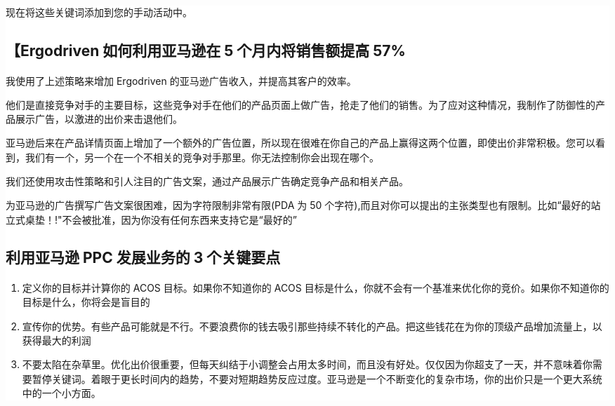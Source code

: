 现在将这些关键词添加到您的手动活动中。

## 【Ergodriven 如何利用亚马逊在 5 个月内将销售额提高 57%

我使用了上述策略来增加 Ergodriven 的亚马逊广告收入，并提高其客户的效率。

他们是直接竞争对手的主要目标，这些竞争对手在他们的产品页面上做广告，抢走了他们的销售。为了应对这种情况，我制作了防御性的产品展示广告，以激进的出价来击退他们。

亚马逊后来在产品详情页面上增加了一个额外的广告位置，所以现在很难在你自己的产品上赢得这两个位置，即使出价非常积极。您可以看到，我们有一个，另一个在一个不相关的竞争对手那里。你无法控制你会出现在哪个。

我们还使用攻击性策略和引人注目的广告文案，通过产品展示广告确定竞争产品和相关产品。

为亚马逊的广告撰写广告文案很困难，因为字符限制非常有限(PDA 为 50 个字符),而且对你可以提出的主张类型也有限制。比如“最好的站立式桌垫！!"不会被批准，因为你没有任何东西来支持它是“最好的”

## **利用亚马逊 PPC 发展业务的 3 个关键要点**

1.  定义你的目标并计算你的 ACOS 目标。如果你不知道你的 ACOS 目标是什么，你就不会有一个基准来优化你的竞价。如果你不知道你的目标是什么，你将会是盲目的

2.  宣传你的优势。有些产品可能就是不行。不要浪费你的钱去吸引那些持续不转化的产品。把这些钱花在为你的顶级产品增加流量上，以获得最大的利润

3.  不要太陷在杂草里。优化出价很重要，但每天纠结于小调整会占用太多时间，而且没有好处。仅仅因为你超支了一天，并不意味着你需要暂停关键词。着眼于更长时间内的趋势，不要对短期趋势反应过度。亚马逊是一个不断变化的复杂市场，你的出价只是一个更大系统中的一个小方面。